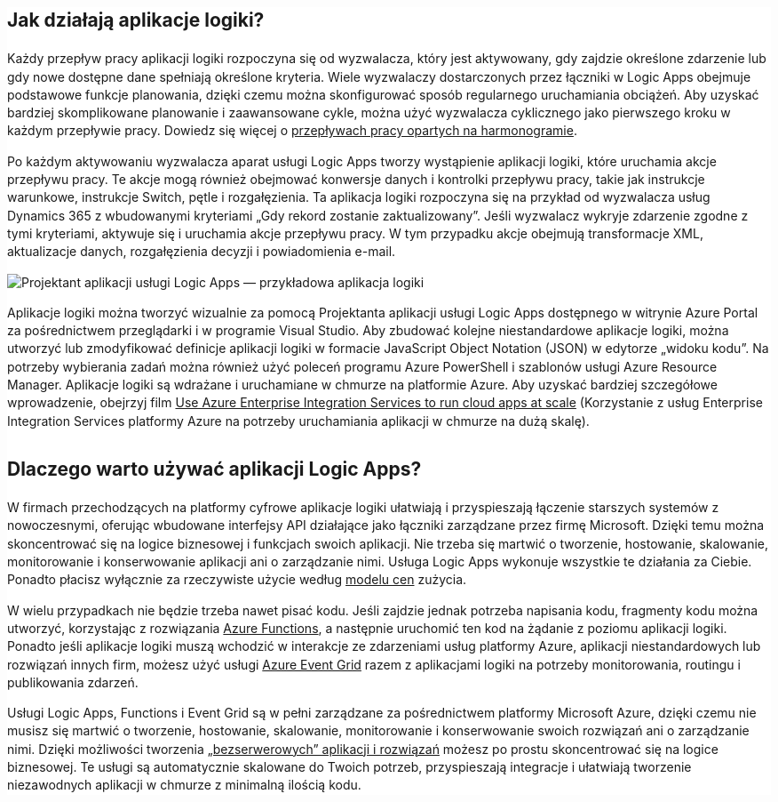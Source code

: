 ## <a name="how-do-logic-apps-work"></a>Jak działają aplikacje logiki? 

Każdy przepływ pracy aplikacji logiki rozpoczyna się od wyzwalacza, który jest aktywowany, gdy zajdzie określone zdarzenie lub gdy nowe dostępne dane spełniają określone kryteria. Wiele wyzwalaczy dostarczonych przez łączniki w Logic Apps obejmuje podstawowe funkcje planowania, dzięki czemu można skonfigurować sposób regularnego uruchamiania obciążeń. Aby uzyskać bardziej skomplikowane planowanie i zaawansowane cykle, można użyć wyzwalacza cyklicznego jako pierwszego kroku w każdym przepływie pracy. Dowiedz się więcej o [przepływach pracy opartych na harmonogramie](../logic-apps/concepts-schedule-automated-recurring-tasks-workflows.md).

Po każdym aktywowaniu wyzwalacza aparat usługi Logic Apps tworzy wystąpienie aplikacji logiki, które uruchamia akcje przepływu pracy. Te akcje mogą również obejmować konwersje danych i kontrolki przepływu pracy, takie jak instrukcje warunkowe, instrukcje Switch, pętle i rozgałęzienia. Ta aplikacja logiki rozpoczyna się na przykład od wyzwalacza usług Dynamics 365 z wbudowanymi kryteriami „Gdy rekord zostanie zaktualizowany”. Jeśli wyzwalacz wykryje zdarzenie zgodne z tymi kryteriami, aktywuje się i uruchamia akcje przepływu pracy. W tym przypadku akcje obejmują transformacje XML, aktualizacje danych, rozgałęzienia decyzji i powiadomienia e-mail.

![Projektant aplikacji usługi Logic Apps — przykładowa aplikacja logiki](./media/logic-apps-overview/azure-logic-apps-designer.png)

Aplikacje logiki można tworzyć wizualnie za pomocą Projektanta aplikacji usługi Logic Apps dostępnego w witrynie Azure Portal za pośrednictwem przeglądarki i w programie Visual Studio. Aby zbudować kolejne niestandardowe aplikacje logiki, można utworzyć lub zmodyfikować definicje aplikacji logiki w formacie JavaScript Object Notation (JSON) w edytorze „widoku kodu”. Na potrzeby wybierania zadań można również użyć poleceń programu Azure PowerShell i szablonów usługi Azure Resource Manager. Aplikacje logiki są wdrażane i uruchamiane w chmurze na platformie Azure. Aby uzyskać bardziej szczegółowe wprowadzenie, obejrzyj film [Use Azure Enterprise Integration Services to run cloud apps at scale](https://channel9.msdn.com/Events/Connect/2017/T119/) (Korzystanie z usług Enterprise Integration Services platformy Azure na potrzeby uruchamiania aplikacji w chmurze na dużą skalę).

## <a name="why-use-logic-apps"></a>Dlaczego warto używać aplikacji Logic Apps?

W firmach przechodzących na platformy cyfrowe aplikacje logiki ułatwiają i przyspieszają łączenie starszych systemów z nowoczesnymi, oferując wbudowane interfejsy API działające jako łączniki zarządzane przez firmę Microsoft. Dzięki temu można skoncentrować się na logice biznesowej i funkcjach swoich aplikacji. Nie trzeba się martwić o tworzenie, hostowanie, skalowanie, monitorowanie i konserwowanie aplikacji ani o zarządzanie nimi. Usługa Logic Apps wykonuje wszystkie te działania za Ciebie. Ponadto płacisz wyłącznie za rzeczywiste użycie według [modelu cen](../logic-apps/logic-apps-pricing.md) zużycia.

W wielu przypadkach nie będzie trzeba nawet pisać kodu. Jeśli zajdzie jednak potrzeba napisania kodu, fragmenty kodu można utworzyć, korzystając z rozwiązania [Azure Functions](../azure-functions/functions-overview.md), a następnie uruchomić ten kod na żądanie z poziomu aplikacji logiki. Ponadto jeśli aplikacje logiki muszą wchodzić w interakcje ze zdarzeniami usług platformy Azure, aplikacji niestandardowych lub rozwiązań innych firm, możesz użyć usługi [Azure Event Grid](../event-grid/overview.md) razem z aplikacjami logiki na potrzeby monitorowania, routingu i publikowania zdarzeń.

Usługi Logic Apps, Functions i Event Grid są w pełni zarządzane za pośrednictwem platformy Microsoft Azure, dzięki czemu nie musisz się martwić o tworzenie, hostowanie, skalowanie, monitorowanie i konserwowanie swoich rozwiązań ani o zarządzanie nimi. Dzięki możliwości tworzenia [„bezserwerowych” aplikacji i rozwiązań](../logic-apps/logic-apps-serverless-overview.md) możesz po prostu skoncentrować się na logice biznesowej. Te usługi są automatycznie skalowane do Twoich potrzeb, przyspieszają integracje i ułatwiają tworzenie niezawodnych aplikacji w chmurze z minimalną ilością kodu.
